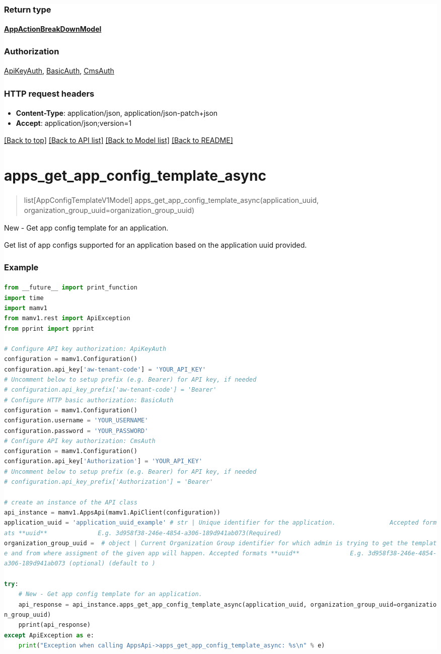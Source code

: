 ### Return type

[**AppActionBreakDownModel**](AppActionBreakDownModel.md)

### Authorization

[ApiKeyAuth](../README.md#ApiKeyAuth), [BasicAuth](../README.md#BasicAuth), [CmsAuth](../README.md#CmsAuth)

### HTTP request headers

 - **Content-Type**: application/json, application/json-patch+json
 - **Accept**: application/json;version=1

[[Back to top]](#) [[Back to API list]](../README.md#documentation-for-api-endpoints) [[Back to Model list]](../README.md#documentation-for-models) [[Back to README]](../README.md)

# **apps_get_app_config_template_async**
> list[AppConfigTemplateV1Model] apps_get_app_config_template_async(application_uuid, organization_group_uuid=organization_group_uuid)

New - Get app config template for an application.

Get list of app configs supported for an application based on the application uuid provided.

### Example
```python
from __future__ import print_function
import time
import mamv1
from mamv1.rest import ApiException
from pprint import pprint

# Configure API key authorization: ApiKeyAuth
configuration = mamv1.Configuration()
configuration.api_key['aw-tenant-code'] = 'YOUR_API_KEY'
# Uncomment below to setup prefix (e.g. Bearer) for API key, if needed
# configuration.api_key_prefix['aw-tenant-code'] = 'Bearer'
# Configure HTTP basic authorization: BasicAuth
configuration = mamv1.Configuration()
configuration.username = 'YOUR_USERNAME'
configuration.password = 'YOUR_PASSWORD'
# Configure API key authorization: CmsAuth
configuration = mamv1.Configuration()
configuration.api_key['Authorization'] = 'YOUR_API_KEY'
# Uncomment below to setup prefix (e.g. Bearer) for API key, if needed
# configuration.api_key_prefix['Authorization'] = 'Bearer'

# create an instance of the API class
api_instance = mamv1.AppsApi(mamv1.ApiClient(configuration))
application_uuid = 'application_uuid_example' # str | Unique identifier for the application.               Accepted formats **uuid**              E.g. 3d958f38-246e-4854-a306-189d941ab073(Required)
organization_group_uuid =  # object | Current Organization Group identifier for which admin is trying to get the template and from where assigment of the given app will happen. Accepted formats **uuid**              E.g. 3d958f38-246e-4854-a306-189d941ab073 (optional) (default to )

try:
    # New - Get app config template for an application.
    api_response = api_instance.apps_get_app_config_template_async(application_uuid, organization_group_uuid=organization_group_uuid)
    pprint(api_response)
except ApiException as e:
    print("Exception when calling AppsApi->apps_get_app_config_template_async: %s\n" % e)
```